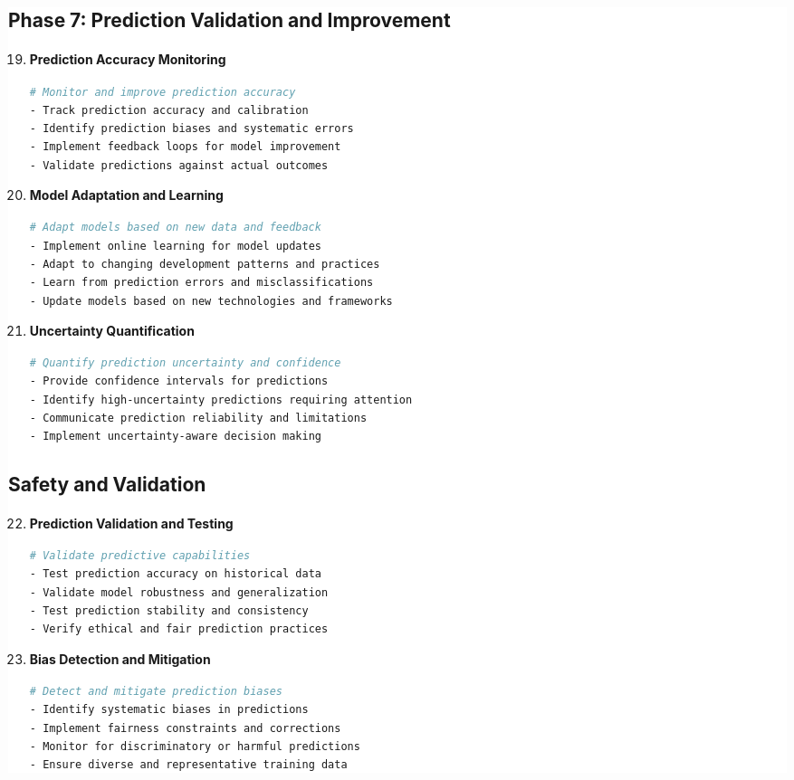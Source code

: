 ## Phase 7: Prediction Validation and Improvement

19. **Prediction Accuracy Monitoring**

    ```bash
    # Monitor and improve prediction accuracy
    - Track prediction accuracy and calibration
    - Identify prediction biases and systematic errors
    - Implement feedback loops for model improvement
    - Validate predictions against actual outcomes
    ```

20. **Model Adaptation and Learning**

    ```bash
    # Adapt models based on new data and feedback
    - Implement online learning for model updates
    - Adapt to changing development patterns and practices
    - Learn from prediction errors and misclassifications
    - Update models based on new technologies and frameworks
    ```

21. **Uncertainty Quantification**

    ```bash
    # Quantify prediction uncertainty and confidence
    - Provide confidence intervals for predictions
    - Identify high-uncertainty predictions requiring attention
    - Communicate prediction reliability and limitations
    - Implement uncertainty-aware decision making
    ```

## Safety and Validation

22. **Prediction Validation and Testing**

    ```bash
    # Validate predictive capabilities
    - Test prediction accuracy on historical data
    - Validate model robustness and generalization
    - Test prediction stability and consistency
    - Verify ethical and fair prediction practices
    ```

23. **Bias Detection and Mitigation**

    ```bash
    # Detect and mitigate prediction biases
    - Identify systematic biases in predictions
    - Implement fairness constraints and corrections
    - Monitor for discriminatory or harmful predictions
    - Ensure diverse and representative training data
    ```
